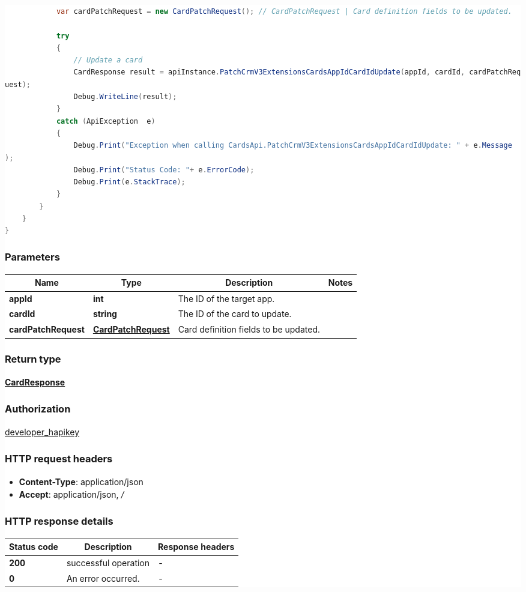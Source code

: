 ```csharp
            var cardPatchRequest = new CardPatchRequest(); // CardPatchRequest | Card definition fields to be updated.

            try
            {
                // Update a card
                CardResponse result = apiInstance.PatchCrmV3ExtensionsCardsAppIdCardIdUpdate(appId, cardId, cardPatchRequest);
                Debug.WriteLine(result);
            }
            catch (ApiException  e)
            {
                Debug.Print("Exception when calling CardsApi.PatchCrmV3ExtensionsCardsAppIdCardIdUpdate: " + e.Message );
                Debug.Print("Status Code: "+ e.ErrorCode);
                Debug.Print(e.StackTrace);
            }
        }
    }
}
```

### Parameters

Name | Type | Description  | Notes
------------- | ------------- | ------------- | -------------
 **appId** | **int**| The ID of the target app. | 
 **cardId** | **string**| The ID of the card to update. | 
 **cardPatchRequest** | [**CardPatchRequest**](CardPatchRequest.md)| Card definition fields to be updated. | 

### Return type

[**CardResponse**](CardResponse.md)

### Authorization

[developer_hapikey](../README.md#developer_hapikey)

### HTTP request headers

 - **Content-Type**: application/json
 - **Accept**: application/json, */*


### HTTP response details
| Status code | Description | Response headers |
|-------------|-------------|------------------|
| **200** | successful operation |  -  |
| **0** | An error occurred. |  -  |
